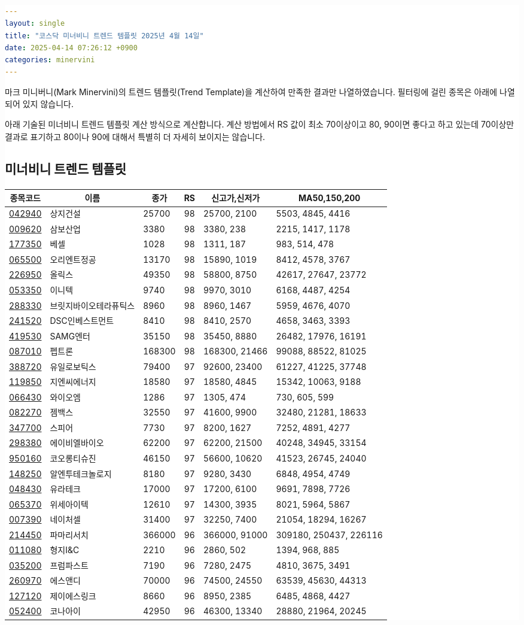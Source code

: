 ```yaml
---
layout: single
title: "코스닥 미너비니 트렌드 템플릿 2025년 4월 14일"
date: 2025-04-14 07:26:12 +0900
categories: minervini
---
```

마크 미니버니(Mark Minervini)의 트렌드 템플릿(Trend Template)을 계산하여 만족한 결과만 나열하였습니다. 필터링에 걸린 종목은 아래에 나열되어 있지 않습니다.

아래 기술된 미너비니 트렌드 템플릿 계산 방식으로 계산합니다. 계산 방법에서 RS 값이 최소 70이상이고 80, 90이면 좋다고 하고 있는데 70이상만 결과로 표기하고 80이나 90에 대해서 특별히 더 자세히 보이지는 않습니다.

## 미너비니 트렌드 템플릿

|종목코드|이름|종가|RS|신고가,신저가|MA50,150,200|
|------|---|---|--|---------|------------|
|[042940](https://finance.daum.net/quotes/A042940)|상지건설|25700|98|25700, 2100|5503, 4845, 4416|
|[009620](https://finance.daum.net/quotes/A009620)|삼보산업|3380|98|3380, 238|2215, 1417, 1178|
|[177350](https://finance.daum.net/quotes/A177350)|베셀|1028|98|1311, 187|983, 514, 478|
|[065500](https://finance.daum.net/quotes/A065500)|오리엔트정공|13170|98|15890, 1019|8412, 4578, 3767|
|[226950](https://finance.daum.net/quotes/A226950)|올릭스|49350|98|58800, 8750|42617, 27647, 23772|
|[053350](https://finance.daum.net/quotes/A053350)|이니텍|9740|98|9970, 3010|6168, 4487, 4254|
|[288330](https://finance.daum.net/quotes/A288330)|브릿지바이오테라퓨틱스|8960|98|8960, 1467|5959, 4676, 4070|
|[241520](https://finance.daum.net/quotes/A241520)|DSC인베스트먼트|8410|98|8410, 2570|4658, 3463, 3393|
|[419530](https://finance.daum.net/quotes/A419530)|SAMG엔터|35150|98|35450, 8880|26482, 17976, 16191|
|[087010](https://finance.daum.net/quotes/A087010)|펩트론|168300|98|168300, 21466|99088, 88522, 81025|
|[388720](https://finance.daum.net/quotes/A388720)|유일로보틱스|79400|97|92600, 23400|61227, 41225, 37748|
|[119850](https://finance.daum.net/quotes/A119850)|지엔씨에너지|18580|97|18580, 4845|15342, 10063, 9188|
|[066430](https://finance.daum.net/quotes/A066430)|와이오엠|1286|97|1305, 474|730, 605, 599|
|[082270](https://finance.daum.net/quotes/A082270)|젬백스|32550|97|41600, 9900|32480, 21281, 18633|
|[347700](https://finance.daum.net/quotes/A347700)|스피어|7730|97|8200, 1627|7252, 4891, 4277|
|[298380](https://finance.daum.net/quotes/A298380)|에이비엘바이오|62200|97|62200, 21500|40248, 34945, 33154|
|[950160](https://finance.daum.net/quotes/A950160)|코오롱티슈진|46150|97|56600, 10620|41523, 26745, 24040|
|[148250](https://finance.daum.net/quotes/A148250)|알엔투테크놀로지|8180|97|9280, 3430|6848, 4954, 4749|
|[048430](https://finance.daum.net/quotes/A048430)|유라테크|17000|97|17200, 6100|9691, 7898, 7726|
|[065370](https://finance.daum.net/quotes/A065370)|위세아이텍|12610|97|14300, 3935|8021, 5964, 5867|
|[007390](https://finance.daum.net/quotes/A007390)|네이처셀|31400|97|32250, 7400|21054, 18294, 16267|
|[214450](https://finance.daum.net/quotes/A214450)|파마리서치|366000|96|366000, 91000|309180, 250437, 226116|
|[011080](https://finance.daum.net/quotes/A011080)|형지I&C|2210|96|2860, 502|1394, 968, 885|
|[035200](https://finance.daum.net/quotes/A035200)|프럼파스트|7190|96|7280, 2475|4810, 3675, 3491|
|[260970](https://finance.daum.net/quotes/A260970)|에스앤디|70000|96|74500, 24550|63539, 45630, 44313|
|[127120](https://finance.daum.net/quotes/A127120)|제이에스링크|8660|96|8950, 2385|6485, 4868, 4427|
|[052400](https://finance.daum.net/quotes/A052400)|코나아이|42950|96|46300, 13340|28880, 21964, 20245|